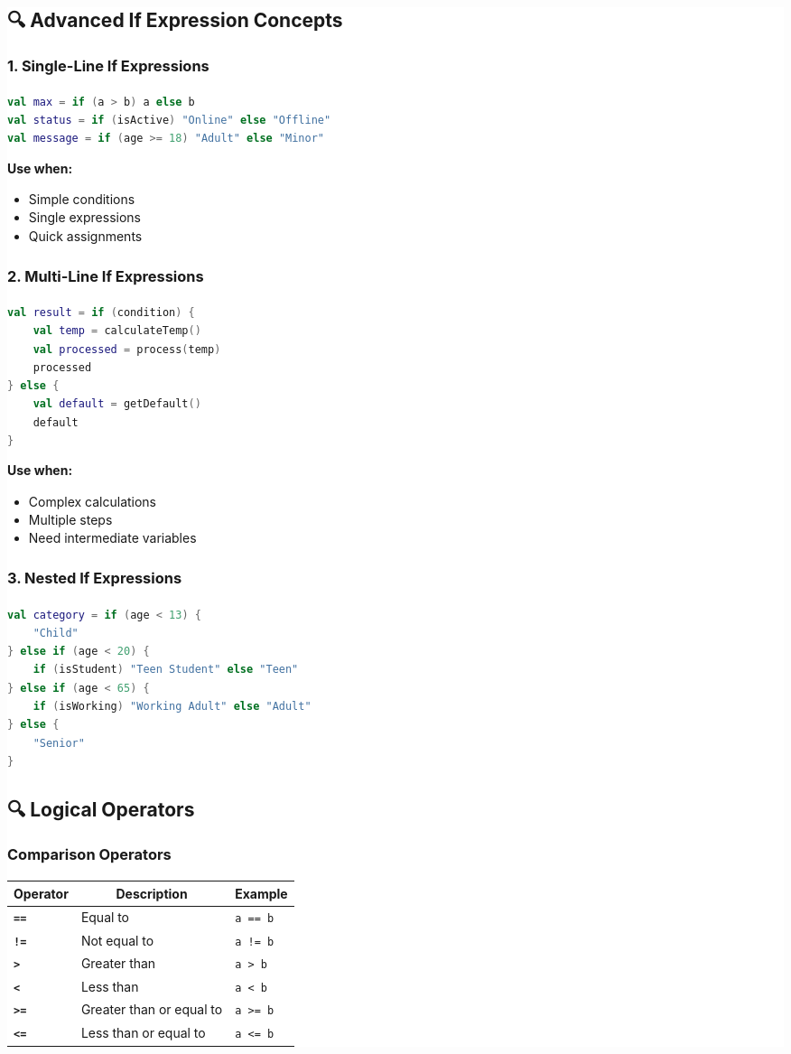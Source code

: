 ## 🔍 Advanced If Expression Concepts

### **1. Single-Line If Expressions**

```kotlin
val max = if (a > b) a else b
val status = if (isActive) "Online" else "Offline"
val message = if (age >= 18) "Adult" else "Minor"
```

**Use when:**
- Simple conditions
- Single expressions
- Quick assignments

### **2. Multi-Line If Expressions**

```kotlin
val result = if (condition) {
    val temp = calculateTemp()
    val processed = process(temp)
    processed
} else {
    val default = getDefault()
    default
}
```

**Use when:**
- Complex calculations
- Multiple steps
- Need intermediate variables

### **3. Nested If Expressions**

```kotlin
val category = if (age < 13) {
    "Child"
} else if (age < 20) {
    if (isStudent) "Teen Student" else "Teen"
} else if (age < 65) {
    if (isWorking) "Working Adult" else "Adult"
} else {
    "Senior"
}
```

## 🔍 Logical Operators

### **Comparison Operators**

| Operator | Description | Example |
|----------|-------------|---------|
| **`==`** | Equal to | `a == b` |
| **`!=`** | Not equal to | `a != b` |
| **`>`** | Greater than | `a > b` |
| **`<`** | Less than | `a < b` |
| **`>=`** | Greater than or equal to | `a >= b` |
| **`<=`** | Less than or equal to | `a <= b` |
